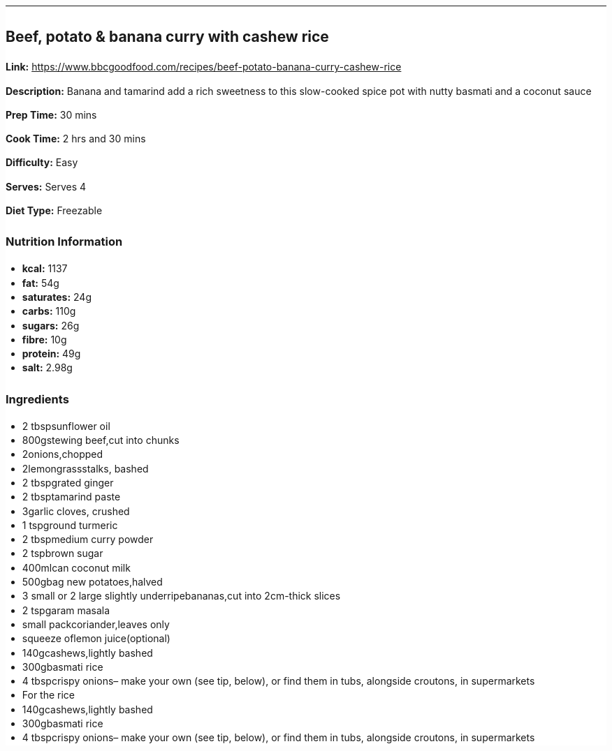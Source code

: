
---

## Beef, potato & banana curry with cashew rice
**Link:** https://www.bbcgoodfood.com/recipes/beef-potato-banana-curry-cashew-rice

**Description:** Banana and tamarind add a rich sweetness to this slow-cooked spice pot with nutty basmati and a coconut sauce

**Prep Time:** 30 mins

**Cook Time:** 2 hrs and 30 mins

**Difficulty:** Easy

**Serves:** Serves 4

**Diet Type:** Freezable

### Nutrition Information
- **kcal:** 1137
- **fat:** 54g
- **saturates:** 24g
- **carbs:** 110g
- **sugars:** 26g
- **fibre:** 10g
- **protein:** 49g
- **salt:** 2.98g

### Ingredients
- 2 tbspsunflower oil
- 800gstewing beef,cut into chunks
- 2onions,chopped
- 2lemongrassstalks, bashed
- 2 tbspgrated ginger
- 2 tbsptamarind paste
- 3garlic cloves, crushed
- 1 tspground turmeric
- 2 tbspmedium curry powder
- 2 tspbrown sugar
- 400mlcan coconut milk
- 500gbag new potatoes,halved
- 3 small or 2 large slightly underripebananas,cut into 2cm-thick slices
- 2 tspgaram masala
- small packcoriander,leaves only
- squeeze oflemon juice(optional)
- 140gcashews,lightly bashed
- 300gbasmati rice
- 4 tbspcrispy onions– make your own (see tip, below), or find them in tubs, alongside croutons, in supermarkets
- For the rice
- 140gcashews,lightly bashed
- 300gbasmati rice
- 4 tbspcrispy onions– make your own (see tip, below), or find them in tubs, alongside croutons, in supermarkets
